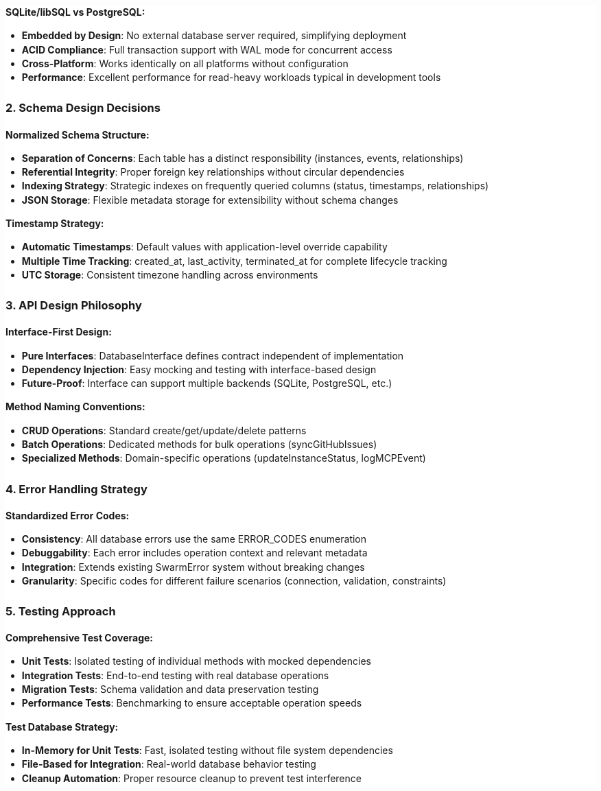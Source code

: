 **SQLite/libSQL vs PostgreSQL:**
- **Embedded by Design**: No external database server required, simplifying deployment
- **ACID Compliance**: Full transaction support with WAL mode for concurrent access
- **Cross-Platform**: Works identically on all platforms without configuration
- **Performance**: Excellent performance for read-heavy workloads typical in development tools

### 2. Schema Design Decisions

**Normalized Schema Structure:**
- **Separation of Concerns**: Each table has a distinct responsibility (instances, events, relationships)
- **Referential Integrity**: Proper foreign key relationships without circular dependencies
- **Indexing Strategy**: Strategic indexes on frequently queried columns (status, timestamps, relationships)
- **JSON Storage**: Flexible metadata storage for extensibility without schema changes

**Timestamp Strategy:**
- **Automatic Timestamps**: Default values with application-level override capability
- **Multiple Time Tracking**: created_at, last_activity, terminated_at for complete lifecycle tracking
- **UTC Storage**: Consistent timezone handling across environments

### 3. API Design Philosophy

**Interface-First Design:**
- **Pure Interfaces**: DatabaseInterface defines contract independent of implementation
- **Dependency Injection**: Easy mocking and testing with interface-based design
- **Future-Proof**: Interface can support multiple backends (SQLite, PostgreSQL, etc.)

**Method Naming Conventions:**
- **CRUD Operations**: Standard create/get/update/delete patterns
- **Batch Operations**: Dedicated methods for bulk operations (syncGitHubIssues)
- **Specialized Methods**: Domain-specific operations (updateInstanceStatus, logMCPEvent)

### 4. Error Handling Strategy

**Standardized Error Codes:**
- **Consistency**: All database errors use the same ERROR_CODES enumeration
- **Debuggability**: Each error includes operation context and relevant metadata
- **Integration**: Extends existing SwarmError system without breaking changes
- **Granularity**: Specific codes for different failure scenarios (connection, validation, constraints)

### 5. Testing Approach

**Comprehensive Test Coverage:**
- **Unit Tests**: Isolated testing of individual methods with mocked dependencies
- **Integration Tests**: End-to-end testing with real database operations
- **Migration Tests**: Schema validation and data preservation testing
- **Performance Tests**: Benchmarking to ensure acceptable operation speeds

**Test Database Strategy:**
- **In-Memory for Unit Tests**: Fast, isolated testing without file system dependencies
- **File-Based for Integration**: Real-world database behavior testing
- **Cleanup Automation**: Proper resource cleanup to prevent test interference
